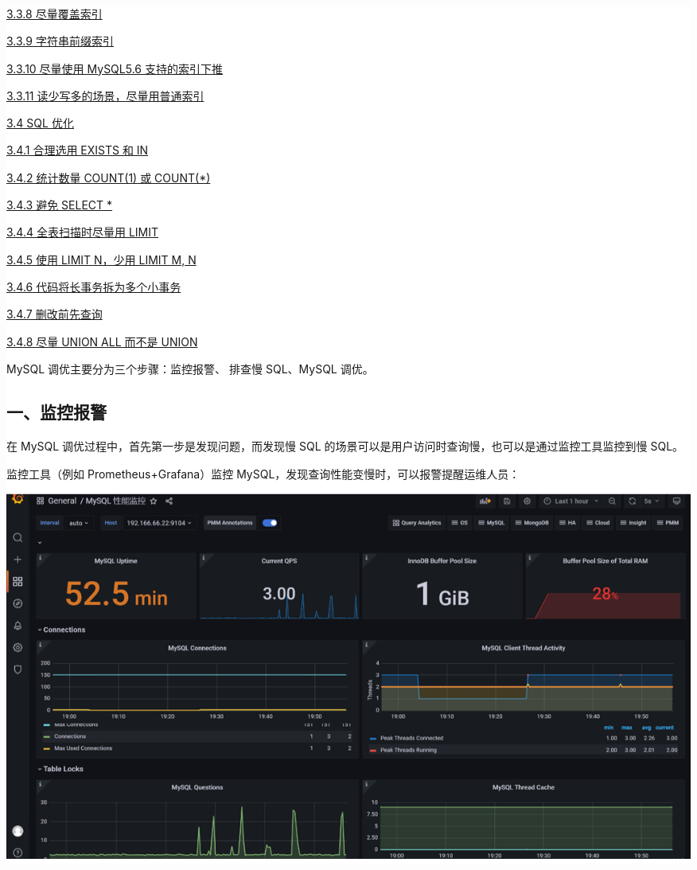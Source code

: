 [3.3.8 尽量覆盖索引](#t32)

[3.3.9 字符串前缀索引](#t33)

[3.3.10 尽量使用 MySQL5.6 支持的索引下推](#t34)

[3.3.11 读少写多的场景，尽量用普通索引](#t35)

[3.4 SQL 优化](#t36)

[3.4.1 合理选用 EXISTS 和 IN](#t37)

[3.4.2 统计数量 COUNT(1) 或 COUNT(*)](#t38)

[3.4.3 避免 SELECT *](#t39)

[3.4.4 全表扫描时尽量用 LIMIT](#t40)

[3.4.5 使用 LIMIT N，少用 LIMIT M, N](#t41)

[3.4.6 代码将长事务拆为多个小事务](#t42)

[3.4.7 删改前先查询](#t43)

[3.4.8 尽量 UNION ALL 而不是 UNION](#t44)

MySQL 调优主要分为三个步骤：监控报警、 排查慢 SQL、MySQL 调优。

## 一、监控报警 

在 MySQL 调优过程中，首先第一步是发现问题，而发现慢 SQL 的场景可以是用户访问时查询慢，也可以是通过监控工具监控到慢 SQL。

监控工具（例如 Prometheus+Grafana）监控 MySQL，发现查询性能变慢时，可以报警提醒运维人员：

![](<assets/1740030626887.png>)
